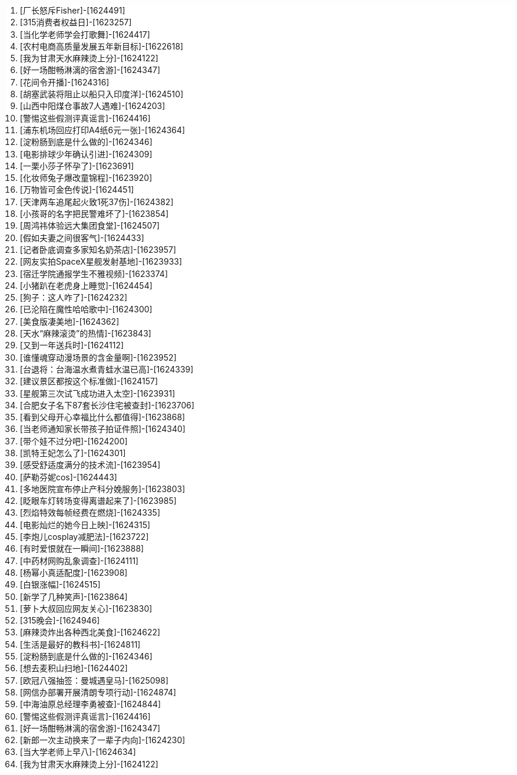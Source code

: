 1. [厂长怒斥Fisher]-[1624491]
1. [315消费者权益日]-[1623257]
1. [当化学老师学会打歌舞]-[1624417]
1. [农村电商高质量发展五年新目标]-[1622618]
1. [我为甘肃天水麻辣烫上分]-[1624122]
1. [好一场酣畅淋漓的宿舍游]-[1624347]
1. [花间令开播]-[1624316]
1. [胡塞武装将阻止以船只入印度洋]-[1624510]
1. [山西中阳煤仓事故7人遇难]-[1624203]
1. [警惕这些假测评真谣言]-[1624416]
1. [浦东机场回应打印A4纸6元一张]-[1624364]
1. [淀粉肠到底是什么做的]-[1624346]
1. [电影排球少年确认引进]-[1624309]
1. [一栗小莎子怀孕了]-[1623691]
1. [化妆师兔子爆改童锦程]-[1623920]
1. [万物皆可金色传说]-[1624451]
1. [天津两车追尾起火致1死37伤]-[1624382]
1. [小孩哥的名字把民警难坏了]-[1623854]
1. [周鸿祎体验远大集团食堂]-[1624507]
1. [假如夫妻之间很客气]-[1624433]
1. [记者卧底调查多家知名奶茶店]-[1623957]
1. [网友实拍SpaceX星舰发射基地]-[1623933]
1. [宿迁学院通报学生不雅视频]-[1623374]
1. [小猪趴在老虎身上睡觉]-[1624454]
1. [狗子：这人咋了]-[1624232]
1. [已沦陷在魔性哈哈歌中]-[1624300]
1. [美食版凄美地]-[1624362]
1. [天水“麻辣滚烫”的热情]-[1623843]
1. [又到一年送兵时]-[1624112]
1. [谁懂魂穿动漫场景的含金量啊]-[1623952]
1. [台退将：台海温水煮青蛙水温已高]-[1624339]
1. [建议景区都按这个标准做]-[1624157]
1. [星舰第三次试飞成功进入太空]-[1623931]
1. [合肥女子名下87套长沙住宅被查封]-[1623706]
1. [看到父母开心幸福比什么都值得]-[1623868]
1. [当老师通知家长带孩子拍证件照]-[1624340]
1. [带个娃不过分吧]-[1624200]
1. [凯特王妃怎么了]-[1624301]
1. [感受舒适度满分的技术流]-[1623954]
1. [萨勒芬妮cos]-[1624443]
1. [多地医院宣布停止产科分娩服务]-[1623803]
1. [眨眼车灯转场变得离谱起来了]-[1623985]
1. [烈焰特效每帧经费在燃烧]-[1624335]
1. [电影灿烂的她今日上映]-[1624315]
1. [李炮儿cosplay减肥法]-[1623722]
1. [有时爱恨就在一瞬间]-[1623888]
1. [中药材网购乱象调查]-[1624111]
1. [杨幂小真适配度]-[1623908]
1. [白银涨幅]-[1624515]
1. [新学了几种笑声]-[1623864]
1. [萝卜大叔回应网友关心]-[1623830]
1. [315晚会]-[1624946]
1. [麻辣烫炸出各种西北美食]-[1624622]
1. [生活是最好的教科书]-[1624811]
1. [淀粉肠到底是什么做的]-[1624346]
1. [想去麦积山扫地]-[1624402]
1. [欧冠八强抽签：曼城遇皇马]-[1625098]
1. [网信办部署开展清朗专项行动]-[1624874]
1. [中海油原总经理李勇被查]-[1624844]
1. [警惕这些假测评真谣言]-[1624416]
1. [好一场酣畅淋漓的宿舍游]-[1624347]
1. [新郎一次主动换来了一辈子内向]-[1624230]
1. [当大学老师上早八]-[1624634]
1. [我为甘肃天水麻辣烫上分]-[1624122]